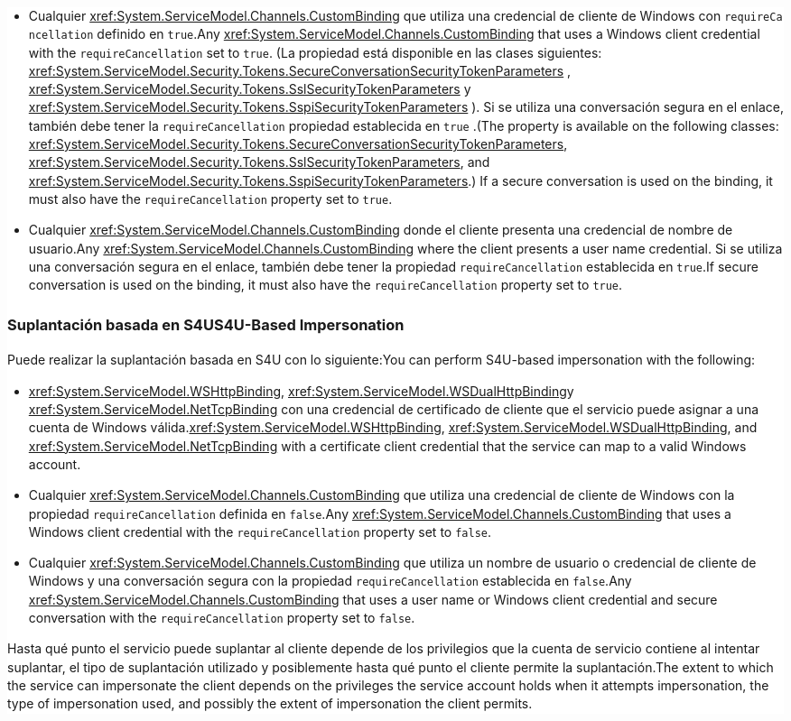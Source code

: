 - <span data-ttu-id="7d22f-132">Cualquier <xref:System.ServiceModel.Channels.CustomBinding> que utiliza una credencial de cliente de Windows con `requireCancellation` definido en `true`.</span><span class="sxs-lookup"><span data-stu-id="7d22f-132">Any <xref:System.ServiceModel.Channels.CustomBinding> that uses a Windows client credential with the `requireCancellation` set to `true`.</span></span> <span data-ttu-id="7d22f-133">(La propiedad está disponible en las clases siguientes: <xref:System.ServiceModel.Security.Tokens.SecureConversationSecurityTokenParameters> , <xref:System.ServiceModel.Security.Tokens.SslSecurityTokenParameters> y <xref:System.ServiceModel.Security.Tokens.SspiSecurityTokenParameters> ). Si se utiliza una conversación segura en el enlace, también debe tener la `requireCancellation` propiedad establecida en `true` .</span><span class="sxs-lookup"><span data-stu-id="7d22f-133">(The property is available on the following classes: <xref:System.ServiceModel.Security.Tokens.SecureConversationSecurityTokenParameters>, <xref:System.ServiceModel.Security.Tokens.SslSecurityTokenParameters>, and <xref:System.ServiceModel.Security.Tokens.SspiSecurityTokenParameters>.) If a secure conversation is used on the binding, it must also have the `requireCancellation` property set to `true`.</span></span>  
  
- <span data-ttu-id="7d22f-134">Cualquier <xref:System.ServiceModel.Channels.CustomBinding> donde el cliente presenta una credencial de nombre de usuario.</span><span class="sxs-lookup"><span data-stu-id="7d22f-134">Any <xref:System.ServiceModel.Channels.CustomBinding> where the client presents a user name credential.</span></span> <span data-ttu-id="7d22f-135">Si se utiliza una conversación segura en el enlace, también debe tener la propiedad `requireCancellation` establecida en `true`.</span><span class="sxs-lookup"><span data-stu-id="7d22f-135">If secure conversation is used on the binding, it must also have the `requireCancellation` property set to `true`.</span></span>  
  
### <a name="s4u-based-impersonation"></a><span data-ttu-id="7d22f-136">Suplantación basada en S4U</span><span class="sxs-lookup"><span data-stu-id="7d22f-136">S4U-Based Impersonation</span></span>  
 <span data-ttu-id="7d22f-137">Puede realizar la suplantación basada en S4U con lo siguiente:</span><span class="sxs-lookup"><span data-stu-id="7d22f-137">You can perform S4U-based impersonation with the following:</span></span>  
  
- <span data-ttu-id="7d22f-138"><xref:System.ServiceModel.WSHttpBinding>, <xref:System.ServiceModel.WSDualHttpBinding>y <xref:System.ServiceModel.NetTcpBinding> con una credencial de certificado de cliente que el servicio puede asignar a una cuenta de Windows válida.</span><span class="sxs-lookup"><span data-stu-id="7d22f-138"><xref:System.ServiceModel.WSHttpBinding>, <xref:System.ServiceModel.WSDualHttpBinding>, and <xref:System.ServiceModel.NetTcpBinding> with a certificate client credential that the service can map to a valid Windows account.</span></span>  
  
- <span data-ttu-id="7d22f-139">Cualquier <xref:System.ServiceModel.Channels.CustomBinding> que utiliza una credencial de cliente de Windows con la propiedad `requireCancellation` definida en `false`.</span><span class="sxs-lookup"><span data-stu-id="7d22f-139">Any <xref:System.ServiceModel.Channels.CustomBinding> that uses a Windows client credential with the `requireCancellation` property set to `false`.</span></span>  
  
- <span data-ttu-id="7d22f-140">Cualquier <xref:System.ServiceModel.Channels.CustomBinding> que utiliza un nombre de usuario o credencial de cliente de Windows y una conversación segura con la propiedad `requireCancellation` establecida en `false`.</span><span class="sxs-lookup"><span data-stu-id="7d22f-140">Any <xref:System.ServiceModel.Channels.CustomBinding> that uses a user name or Windows client credential and secure conversation with the `requireCancellation` property set to `false`.</span></span>  
  
 <span data-ttu-id="7d22f-141">Hasta qué punto el servicio puede suplantar al cliente depende de los privilegios que la cuenta de servicio contiene al intentar suplantar, el tipo de suplantación utilizado y posiblemente hasta qué punto el cliente permite la suplantación.</span><span class="sxs-lookup"><span data-stu-id="7d22f-141">The extent to which the service can impersonate the client depends on the privileges the service account holds when it attempts impersonation, the type of impersonation used, and possibly the extent of impersonation the client permits.</span></span>  
  